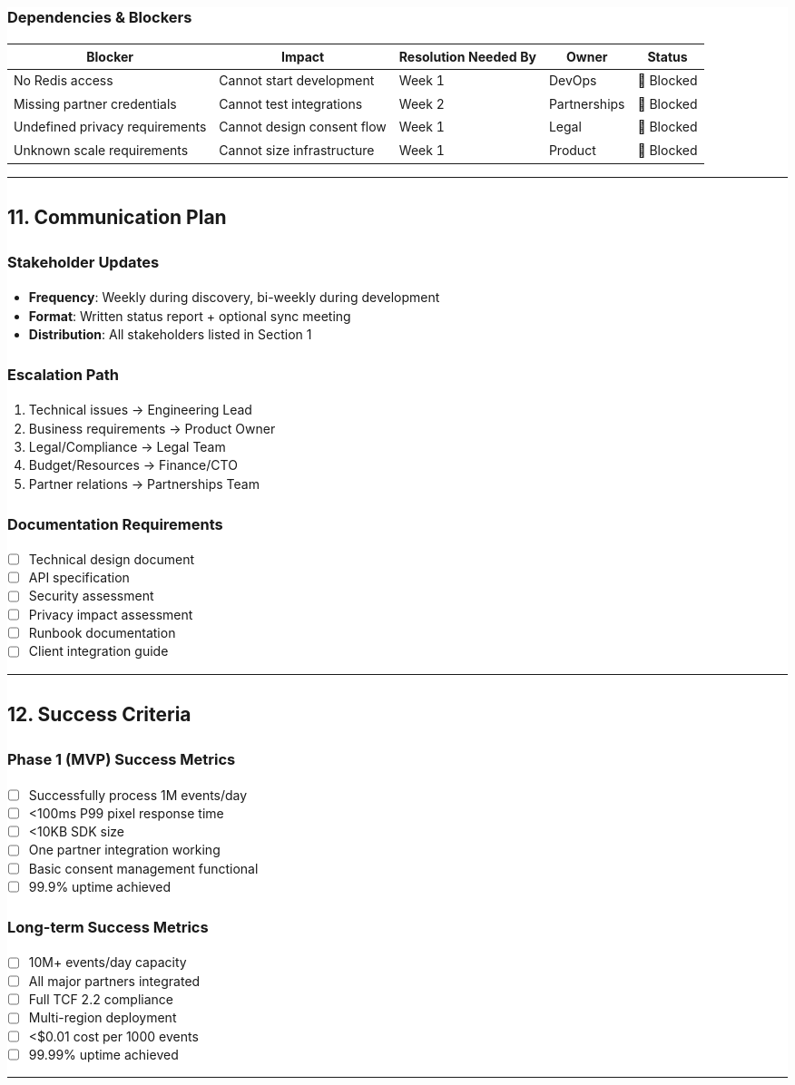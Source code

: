 ### Dependencies & Blockers
| Blocker | Impact | Resolution Needed By | Owner | Status |
|---------|--------|---------------------|-------|--------|
| No Redis access | Cannot start development | Week 1 | DevOps | 🔴 Blocked |
| Missing partner credentials | Cannot test integrations | Week 2 | Partnerships | 🔴 Blocked |
| Undefined privacy requirements | Cannot design consent flow | Week 1 | Legal | 🔴 Blocked |
| Unknown scale requirements | Cannot size infrastructure | Week 1 | Product | 🔴 Blocked |

---

## 11. Communication Plan

### Stakeholder Updates
- **Frequency**: Weekly during discovery, bi-weekly during development
- **Format**: Written status report + optional sync meeting
- **Distribution**: All stakeholders listed in Section 1

### Escalation Path
1. Technical issues → Engineering Lead
2. Business requirements → Product Owner
3. Legal/Compliance → Legal Team
4. Budget/Resources → Finance/CTO
5. Partner relations → Partnerships Team

### Documentation Requirements
- [ ] Technical design document
- [ ] API specification
- [ ] Security assessment
- [ ] Privacy impact assessment
- [ ] Runbook documentation
- [ ] Client integration guide

---

## 12. Success Criteria

### Phase 1 (MVP) Success Metrics
- [ ] Successfully process 1M events/day
- [ ] <100ms P99 pixel response time
- [ ] <10KB SDK size
- [ ] One partner integration working
- [ ] Basic consent management functional
- [ ] 99.9% uptime achieved

### Long-term Success Metrics
- [ ] 10M+ events/day capacity
- [ ] All major partners integrated
- [ ] Full TCF 2.2 compliance
- [ ] Multi-region deployment
- [ ] <$0.01 cost per 1000 events
- [ ] 99.99% uptime achieved

---
